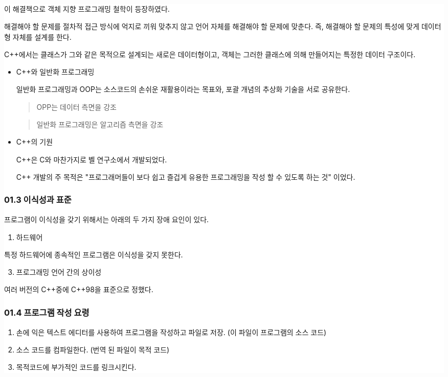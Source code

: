 

  이 해결책으로 객체 지향 프로그래밍 철학이 등장하였다.

  해결해야 할 문제를 절차적 접근 방식에 억지로 끼워 맞추지 않고 언어 자체를 해결해야 할 문제에 맞춘다. 즉, 해결해야 할 문제의 특성에 맞게 데이터형 자체를 설계를 한다.

  C++에서는 클래스가 그와 같은 목적으로 설계되는 새로은 데이터형이고, 객체는 그러한 클래스에 의해 만들어지는 특정한 데이터 구조이다.





* C++와 일반화 프로그래밍



  일반화 프로그래밍과 OOP는 소스코드의 손쉬운 재활용이라는 목표와, 포괄 개념의 추상화 기술을 서로 공유한다.



  > OPP는 데이터 측면을 강조

  

  > 일반화 프로그래밍은 알고리즘 측면을 강조





* C++의 기원



  C++은 C와 마찬가지로 벨 연구소에서 개발되었다.

  C++ 개발의 주 목적은 "프로그래머들이 보다 쉽고 즐겁게 유용한 프로그래밍을 작성 할 수 있도록 하는 것" 이었다.


### 01.3 이식성과 표준



프로그램이 이식성을 갖기 위해서는 아래의 두 가지 장애 요인이 있다.



1. 하드웨어

  특정 하드웨어에 종속적인 프로그램은 이식성을 갖지 못한다.

3. 프로그래밍 언어 간의 상이성

  여러 버전의 C++중에 C++98을 표준으로 정했다.







### 01.4 프로그램 작성 요령



1. 손에 익은 텍스트 에디터를 사용하여 프로그램을 작성하고 파일로 저장. (이 파일이 프로그램의 소스 코드)



2. 소스 코드를 컴파일한다. (번역 된 파일이 목적 코드)



3. 목적코드에 부가적인 코드를 링크시킨다.

